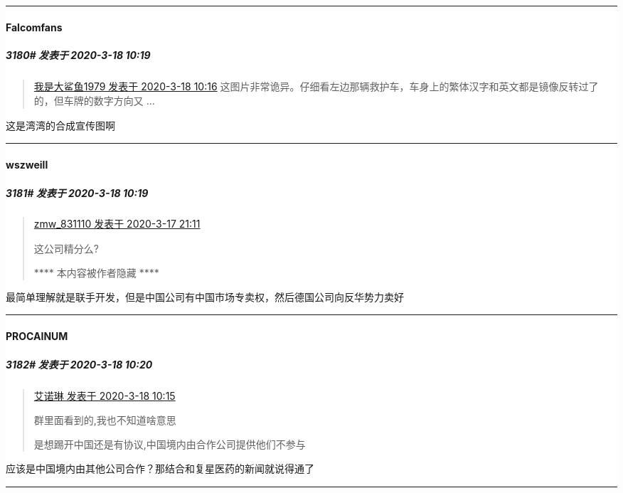 





*****

####  Falcomfans  
##### 3180#       发表于 2020-3-18 10:19



<blockquote><a href="httphttps://bbs.saraba1st.com/2b/forum.php?mod=redirect&amp;goto=findpost&amp;pid=46782097&amp;ptid=1919303" target="_blank">我是大鲨鱼1979 发表于 2020-3-18 10:16</a>
这图片非常诡异。仔细看左边那辆救护车，车身上的繁体汉字和英文都是镜像反转过了的，但车牌的数字方向又 ...</blockquote>
这是湾湾的合成宣传图啊







*****

####  wszweill  
##### 3181#       发表于 2020-3-18 10:19



<blockquote><a href="httphttps://bbs.saraba1st.com/2b/forum.php?mod=redirect&amp;goto=findpost&amp;pid=46782027&amp;ptid=1919303" target="_blank">zmw_831110 发表于 2020-3-17 21:11</a>

这公司精分么?

**** 本内容被作者隐藏 ****</blockquote>
最简单理解就是联手开发，但是中国公司有中国市场专卖权，然后德国公司向反华势力卖好







*****

####  PROCAINUM  
##### 3182#       发表于 2020-3-18 10:20



<blockquote><a href="httphttps://bbs.saraba1st.com/2b/forum.php?mod=redirect&amp;goto=findpost&amp;pid=46782085&amp;ptid=1919303" target="_blank">艾诺琳 发表于 2020-3-18 10:15</a>

群里面看到的,我也不知道啥意思


是想踢开中国还是有协议,中国境内由合作公司提供他们不参与</blockquote>
应该是中国境内由其他公司合作？那结合和复星医药的新闻就说得通了







*****
